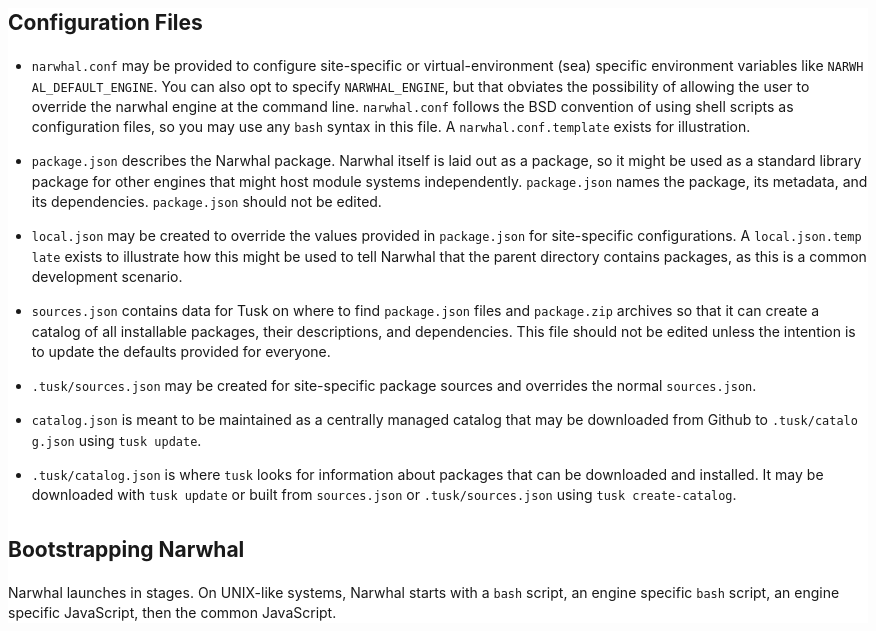 
Configuration Files
-------------------

*   `narwhal.conf` may be provided to configure site-specific
    or virtual-environment (sea) specific environment
    variables like `NARWHAL_DEFAULT_ENGINE`.  You can
    also opt to specify `NARWHAL_ENGINE`, but that obviates
    the possibility of allowing the user to override
    the narwhal engine at the command line.  `narwhal.conf`
    follows the BSD convention of using shell scripts as
    configuration files, so you may use any `bash` syntax
    in this file.  A `narwhal.conf.template` exists for 
    illustration.

*   `package.json` describes the Narwhal package.  Narwhal
    itself is laid out as a package, so it might be used
    as a standard library package for other engines that
    might host module systems independently.  `package.json`
    names the package, its metadata, and its dependencies.
    `package.json` should not be edited.

*   `local.json` may be created to override the values
    provided in `package.json` for site-specific configurations.
    A `local.json.template` exists to illustrate how this
    might be used to tell Narwhal that the parent directory
    contains packages, as this is a common development
    scenario.

*   `sources.json` contains data for Tusk on where to
    find `package.json` files and `package.zip` archives
    so that it can create a catalog of all installable
    packages, their descriptions, and dependencies.
    This file should not be edited unless the intention
    is to update the defaults provided for everyone.

*   `.tusk/sources.json` may be created for site-specific
    package sources and overrides the normal `sources.json`.

*   `catalog.json` is meant to be maintained as a centrally
    managed catalog that may be downloaded from Github to
    `.tusk/catalog.json` using `tusk update`.

*   `.tusk/catalog.json` is where `tusk` looks for information
    about packages that can be downloaded and installed.
    It may be downloaded with `tusk update` or built from
    `sources.json` or `.tusk/sources.json` using
    `tusk create-catalog`.


Bootstrapping Narwhal
---------------------

Narwhal launches in stages.  On UNIX-like systems, Narwhal starts with a `bash` script, an engine specific `bash` script, an engine specific JavaScript, then the common JavaScript.
